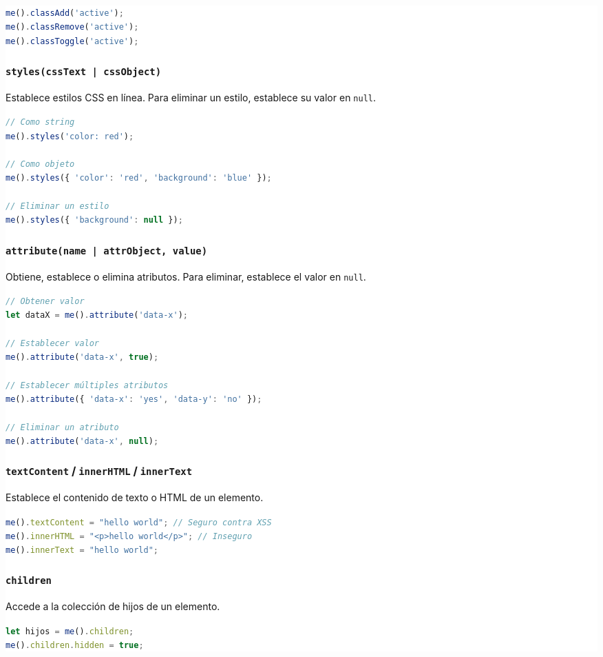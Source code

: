 ```javascript
me().classAdd('active');
me().classRemove('active');
me().classToggle('active');
```

### `styles(cssText | cssObject)`

Establece estilos CSS en línea. Para eliminar un estilo, establece su valor en `null`.

```javascript
// Como string
me().styles('color: red');

// Como objeto
me().styles({ 'color': 'red', 'background': 'blue' });

// Eliminar un estilo
me().styles({ 'background': null });
```

### `attribute(name | attrObject, value)`

Obtiene, establece o elimina atributos. Para eliminar, establece el valor en `null`.

```javascript
// Obtener valor
let dataX = me().attribute('data-x');

// Establecer valor
me().attribute('data-x', true);

// Establecer múltiples atributos
me().attribute({ 'data-x': 'yes', 'data-y': 'no' });

// Eliminar un atributo
me().attribute('data-x', null);
```

### `textContent` / `innerHTML` / `innerText`

Establece el contenido de texto o HTML de un elemento.

```javascript
me().textContent = "hello world"; // Seguro contra XSS
me().innerHTML = "<p>hello world</p>"; // Inseguro
me().innerText = "hello world";
```

### `children`

Accede a la colección de hijos de un elemento.

```javascript
let hijos = me().children;
me().children.hidden = true;
```
